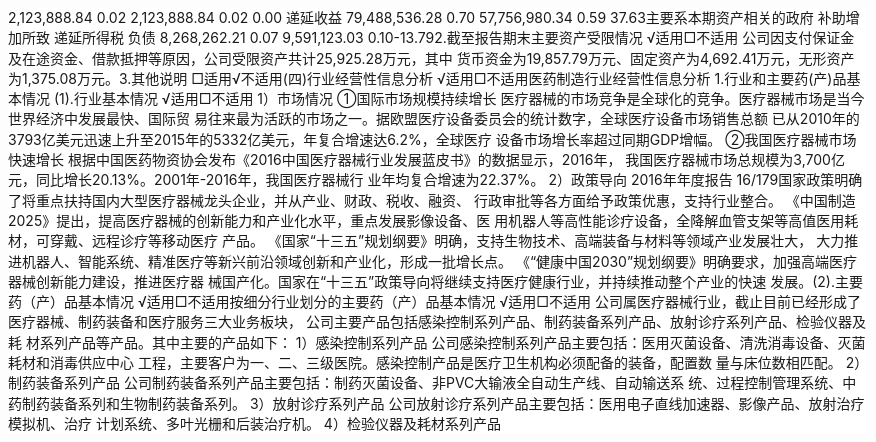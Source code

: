 2,123,888.84
0.02
2,123,888.84
0.02
0.00
递延收益
79,488,536.28
0.70
57,756,980.34
0.59
37.63主要系本期资产相关的政府
补助增加所致
递延所得税
负债
8,268,262.21
0.07
9,591,123.03
0.10-13.792.截至报告期末主要资产受限情况
√适用□不适用
公司因支付保证金及在途资金、借款抵押等原因，公司受限资产共计25,925.28万元，其中
货币资金为19,857.79万元、固定资产为4,692.41万元，无形资产为1,375.08万元。3.其他说明
□适用√不适用(四)行业经营性信息分析
√适用□不适用医药制造行业经营性信息分析
1.行业和主要药(产)品基本情况
(1).行业基本情况
√适用□不适用
1）市场情况
①国际市场规模持续增长
医疗器械的市场竞争是全球化的竞争。医疗器械市场是当今世界经济中发展最快、国际贸
易往来最为活跃的市场之一。据欧盟医疗设备委员会的统计数字，全球医疗设备市场销售总额
已从2010年的3793亿美元迅速上升至2015年的5332亿美元，年复合增速达6.2%，全球医疗
设备市场增长率超过同期GDP增幅。
②我国医疗器械市场快速增长
根据中国医药物资协会发布《2016中国医疗器械行业发展蓝皮书》的数据显示，2016年，
我国医疗器械市场总规模为3,700亿元，同比增长20.13%。2001年-2016年，我国医疗器械行
业年均复合增速为22.37%。
2）政策导向
2016年年度报告
16/179国家政策明确了将重点扶持国内大型医疗器械龙头企业，并从产业、财政、税收、融资、
行政审批等各方面给予政策优惠，支持行业整合。
《中国制造2025》提出，提高医疗器械的创新能力和产业化水平，重点发展影像设备、医
用机器人等高性能诊疗设备，全降解血管支架等高值医用耗材，可穿戴、远程诊疗等移动医疗
产品。
《国家“十三五”规划纲要》明确，支持生物技术、高端装备与材料等领域产业发展壮大，
大力推进机器人、智能系统、精准医疗等新兴前沿领域创新和产业化，形成一批增长点。
《“健康中国2030”规划纲要》明确要求，加强高端医疗器械创新能力建设，推进医疗器
械国产化。国家在“十三五”政策导向将继续支持医疗健康行业，并持续推动整个产业的快速
发展。(2).主要药（产）品基本情况
√适用□不适用按细分行业划分的主要药（产）品基本情况
√适用□不适用
公司属医疗器械行业，截止目前已经形成了医疗器械、制药装备和医疗服务三大业务板块，
公司主要产品包括感染控制系列产品、制药装备系列产品、放射诊疗系列产品、检验仪器及耗
材系列产品等产品。其中主要的产品如下：
1）感染控制系列产品
公司感染控制系列产品主要包括：医用灭菌设备、清洗消毒设备、灭菌耗材和消毒供应中心
工程，主要客户为一、二、三级医院。感染控制产品是医疗卫生机构必须配备的装备，配置数
量与床位数相匹配。
2）制药装备系列产品
公司制药装备系列产品主要包括：制药灭菌设备、非PVC大输液全自动生产线、自动输送系
统、过程控制管理系统、中药制药装备系列和生物制药装备系列。
3）放射诊疗系列产品
公司放射诊疗系列产品主要包括：医用电子直线加速器、影像产品、放射治疗模拟机、治疗
计划系统、多叶光栅和后装治疗机。
4）检验仪器及耗材系列产品